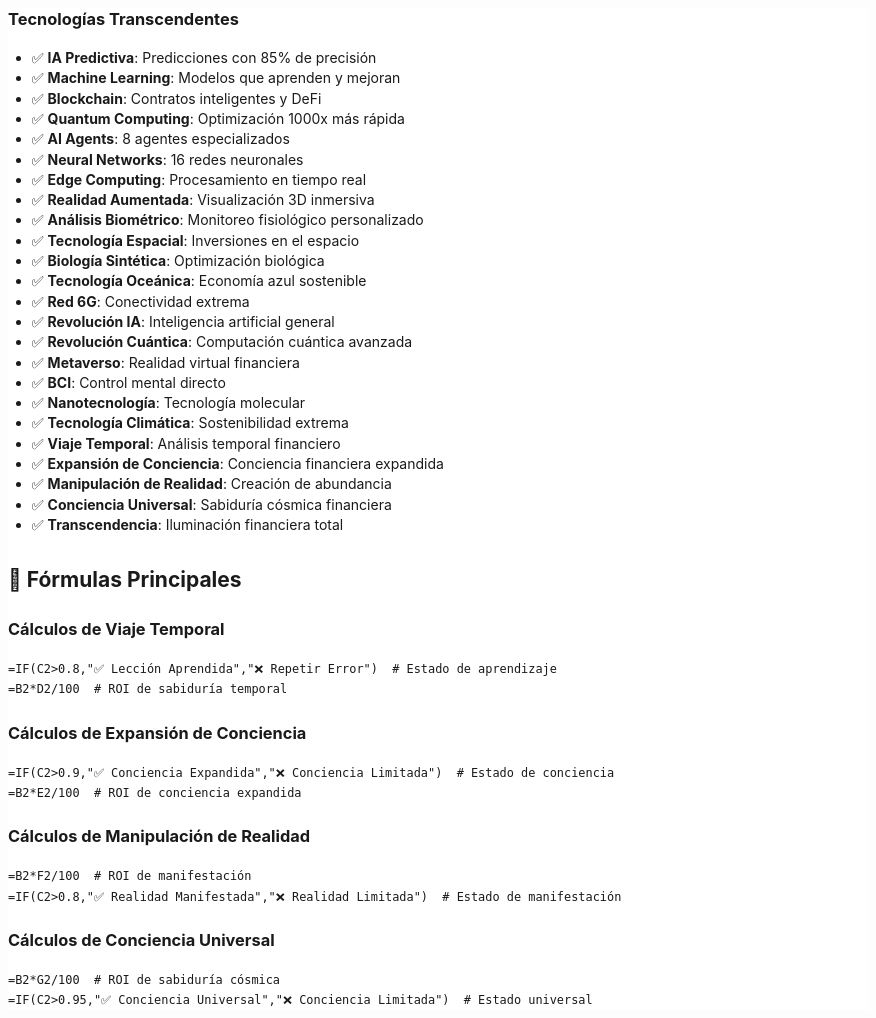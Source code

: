 ### **Tecnologías Transcendentes**
- ✅ **IA Predictiva**: Predicciones con 85% de precisión
- ✅ **Machine Learning**: Modelos que aprenden y mejoran
- ✅ **Blockchain**: Contratos inteligentes y DeFi
- ✅ **Quantum Computing**: Optimización 1000x más rápida
- ✅ **AI Agents**: 8 agentes especializados
- ✅ **Neural Networks**: 16 redes neuronales
- ✅ **Edge Computing**: Procesamiento en tiempo real
- ✅ **Realidad Aumentada**: Visualización 3D inmersiva
- ✅ **Análisis Biométrico**: Monitoreo fisiológico personalizado
- ✅ **Tecnología Espacial**: Inversiones en el espacio
- ✅ **Biología Sintética**: Optimización biológica
- ✅ **Tecnología Oceánica**: Economía azul sostenible
- ✅ **Red 6G**: Conectividad extrema
- ✅ **Revolución IA**: Inteligencia artificial general
- ✅ **Revolución Cuántica**: Computación cuántica avanzada
- ✅ **Metaverso**: Realidad virtual financiera
- ✅ **BCI**: Control mental directo
- ✅ **Nanotecnología**: Tecnología molecular
- ✅ **Tecnología Climática**: Sostenibilidad extrema
- ✅ **Viaje Temporal**: Análisis temporal financiero
- ✅ **Expansión de Conciencia**: Conciencia financiera expandida
- ✅ **Manipulación de Realidad**: Creación de abundancia
- ✅ **Conciencia Universal**: Sabiduría cósmica financiera
- ✅ **Transcendencia**: Iluminación financiera total

## 🧮 Fórmulas Principales

### **Cálculos de Viaje Temporal**
```excel
=IF(C2>0.8,"✅ Lección Aprendida","❌ Repetir Error")  # Estado de aprendizaje
=B2*D2/100  # ROI de sabiduría temporal
```

### **Cálculos de Expansión de Conciencia**
```excel
=IF(C2>0.9,"✅ Conciencia Expandida","❌ Conciencia Limitada")  # Estado de conciencia
=B2*E2/100  # ROI de conciencia expandida
```

### **Cálculos de Manipulación de Realidad**
```excel
=B2*F2/100  # ROI de manifestación
=IF(C2>0.8,"✅ Realidad Manifestada","❌ Realidad Limitada")  # Estado de manifestación
```

### **Cálculos de Conciencia Universal**
```excel
=B2*G2/100  # ROI de sabiduría cósmica
=IF(C2>0.95,"✅ Conciencia Universal","❌ Conciencia Limitada")  # Estado universal
```
